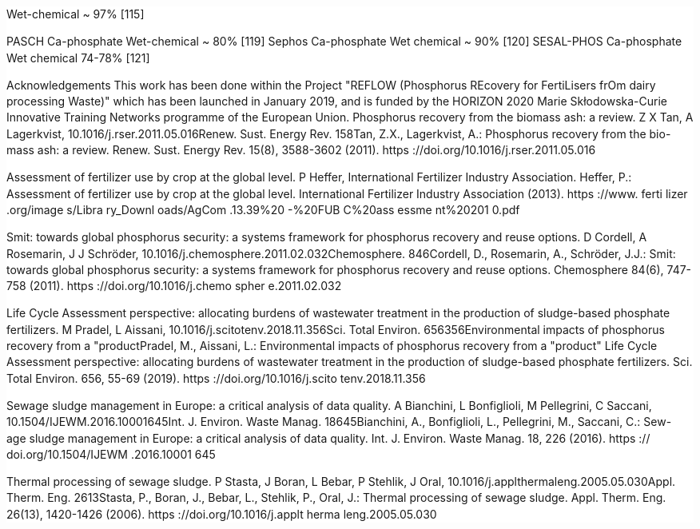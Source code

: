 
Wet-chemical 
~ 97% 
[115] 

PASCH 
Ca-phosphate 
Wet-chemical 
~ 80% 
[119] 
Sephos 
Ca-phosphate 
Wet chemical 
~ 90% 
[120] 
SESAL-PHOS 
Ca-phosphate 
Wet chemical 
74-78% 
[121] 

Acknowledgements This work has been done within the Project "REFLOW (Phosphorus REcovery for FertiLisers frOm dairy processing Waste)" which has been launched in January 2019, and is funded by the HORIZON 2020 Marie Skłodowska-Curie Innovative Training Networks programme of the European Union.
Phosphorus recovery from the biomass ash: a review. Z X Tan, A Lagerkvist, 10.1016/j.rser.2011.05.016Renew. Sust. Energy Rev. 158Tan, Z.X., Lagerkvist, A.: Phosphorus recovery from the bio- mass ash: a review. Renew. Sust. Energy Rev. 15(8), 3588-3602 (2011). https ://doi.org/10.1016/j.rser.2011.05.016

Assessment of fertilizer use by crop at the global level. P Heffer, International Fertilizer Industry Association. Heffer, P.: Assessment of fertilizer use by crop at the global level. International Fertilizer Industry Association (2013). https ://www. ferti lizer .org/image s/Libra ry_Downl oads/AgCom .13.39%20 -%20FUB C%20ass essme nt%20201 0.pdf

Smit: towards global phosphorus security: a systems framework for phosphorus recovery and reuse options. D Cordell, A Rosemarin, J J Schröder, 10.1016/j.chemosphere.2011.02.032Chemosphere. 846Cordell, D., Rosemarin, A., Schröder, J.J.: Smit: towards global phosphorus security: a systems framework for phosphorus recovery and reuse options. Chemosphere 84(6), 747-758 (2011). https ://doi.org/10.1016/j.chemo spher e.2011.02.032

Life Cycle Assessment perspective: allocating burdens of wastewater treatment in the production of sludge-based phosphate fertilizers. M Pradel, L Aissani, 10.1016/j.scitotenv.2018.11.356Sci. Total Environ. 656356Environmental impacts of phosphorus recovery from a "productPradel, M., Aissani, L.: Environmental impacts of phosphorus recovery from a "product" Life Cycle Assessment perspective: allocating burdens of wastewater treatment in the production of sludge-based phosphate fertilizers. Sci. Total Environ. 656, 55-69 (2019). https ://doi.org/10.1016/j.scito tenv.2018.11.356

Sewage sludge management in Europe: a critical analysis of data quality. A Bianchini, L Bonfiglioli, M Pellegrini, C Saccani, 10.1504/IJEWM.2016.10001645Int. J. Environ. Waste Manag. 18645Bianchini, A., Bonfiglioli, L., Pellegrini, M., Saccani, C.: Sew- age sludge management in Europe: a critical analysis of data quality. Int. J. Environ. Waste Manag. 18, 226 (2016). https :// doi.org/10.1504/IJEWM .2016.10001 645

Thermal processing of sewage sludge. P Stasta, J Boran, L Bebar, P Stehlik, J Oral, 10.1016/j.applthermaleng.2005.05.030Appl. Therm. Eng. 2613Stasta, P., Boran, J., Bebar, L., Stehlik, P., Oral, J.: Thermal processing of sewage sludge. Appl. Therm. Eng. 26(13), 1420-1426 (2006). https ://doi.org/10.1016/j.applt herma leng.2005.05.030
